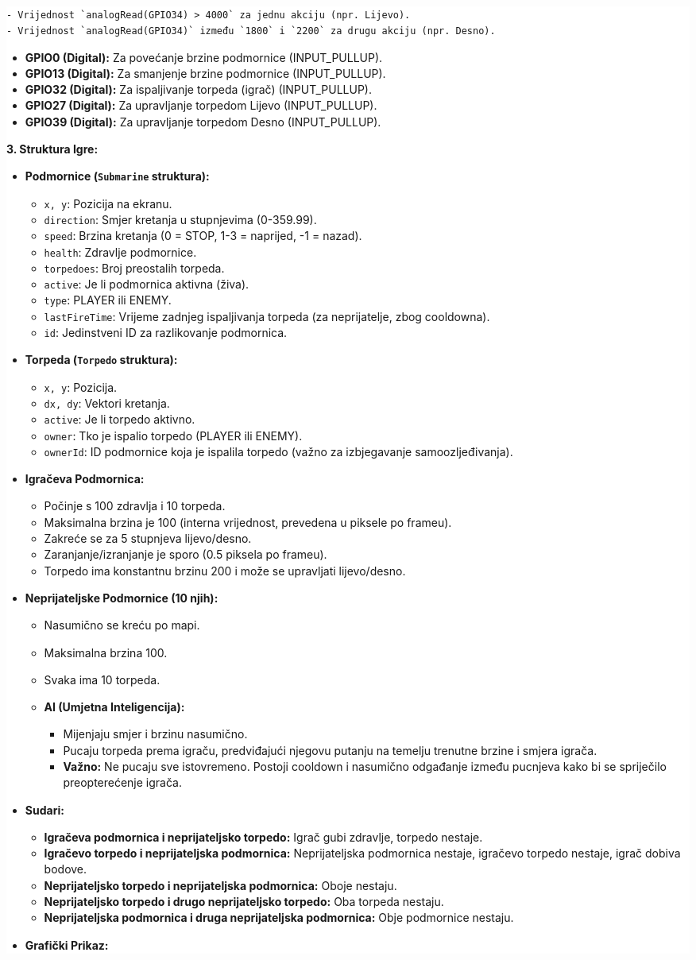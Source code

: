     - Vrijednost `analogRead(GPIO34) > 4000` za jednu akciju (npr. Lijevo).
    - Vrijednost `analogRead(GPIO34)` između `1800` i `2200` za drugu akciju (npr. Desno).
  - **GPIO0 (Digital):** Za povećanje brzine podmornice (INPUT\_PULLUP).
  - **GPIO13 (Digital):** Za smanjenje brzine podmornice (INPUT\_PULLUP).
  - **GPIO32 (Digital):** Za ispaljivanje torpeda (igrač) (INPUT\_PULLUP).
  - **GPIO27 (Digital):** Za upravljanje torpedom Lijevo (INPUT\_PULLUP).
  - **GPIO39 (Digital):** Za upravljanje torpedom Desno (INPUT\_PULLUP).

**3. Struktura Igre:**

- **Podmornice (`Submarine` struktura):**
  
  - `x, y`: Pozicija na ekranu.
  - `direction`: Smjer kretanja u stupnjevima (0-359.99).
  - `speed`: Brzina kretanja (0 = STOP, 1-3 = naprijed, -1 = nazad).
  - `health`: Zdravlje podmornice.
  - `torpedoes`: Broj preostalih torpeda.
  - `active`: Je li podmornica aktivna (živa).
  - `type`: PLAYER ili ENEMY.
  - `lastFireTime`: Vrijeme zadnjeg ispaljivanja torpeda (za neprijatelje, zbog cooldowna).
  - `id`: Jedinstveni ID za razlikovanje podmornica.
- **Torpeda (`Torpedo` struktura):**
  
  - `x, y`: Pozicija.
  - `dx, dy`: Vektori kretanja.
  - `active`: Je li torpedo aktivno.
  - `owner`: Tko je ispalio torpedo (PLAYER ili ENEMY).
  - `ownerId`: ID podmornice koja je ispalila torpedo (važno za izbjegavanje samoozljeđivanja).
- **Igračeva Podmornica:**
  
  - Počinje s 100 zdravlja i 10 torpeda.
  - Maksimalna brzina je 100 (interna vrijednost, prevedena u piksele po frameu).
  - Zakreće se za 5 stupnjeva lijevo/desno.
  - Zaranjanje/izranjanje je sporo (0.5 piksela po frameu).
  - Torpedo ima konstantnu brzinu 200 i može se upravljati lijevo/desno.
- **Neprijateljske Podmornice (10 njih):**
  
  - Nasumično se kreću po mapi.
  - Maksimalna brzina 100.
  - Svaka ima 10 torpeda.
  - **AI (Umjetna Inteligencija):**
    
    - Mijenjaju smjer i brzinu nasumično.
    - Pucaju torpeda prema igraču, predviđajući njegovu putanju na temelju trenutne brzine i smjera igrača.
    - **Važno:** Ne pucaju sve istovremeno. Postoji cooldown i nasumično odgađanje između pucnjeva kako bi se spriječilo preopterećenje igrača.
- **Sudari:**
  
  - **Igračeva podmornica i neprijateljsko torpedo:** Igrač gubi zdravlje, torpedo nestaje.
  - **Igračevo torpedo i neprijateljska podmornica:** Neprijateljska podmornica nestaje, igračevo torpedo nestaje, igrač dobiva bodove.
  - **Neprijateljsko torpedo i neprijateljska podmornica:** Oboje nestaju.
  - **Neprijateljsko torpedo i drugo neprijateljsko torpedo:** Oba torpeda nestaju.
  - **Neprijateljska podmornica i druga neprijateljska podmornica:** Obje podmornice nestaju.
- **Grafički Prikaz:**
  